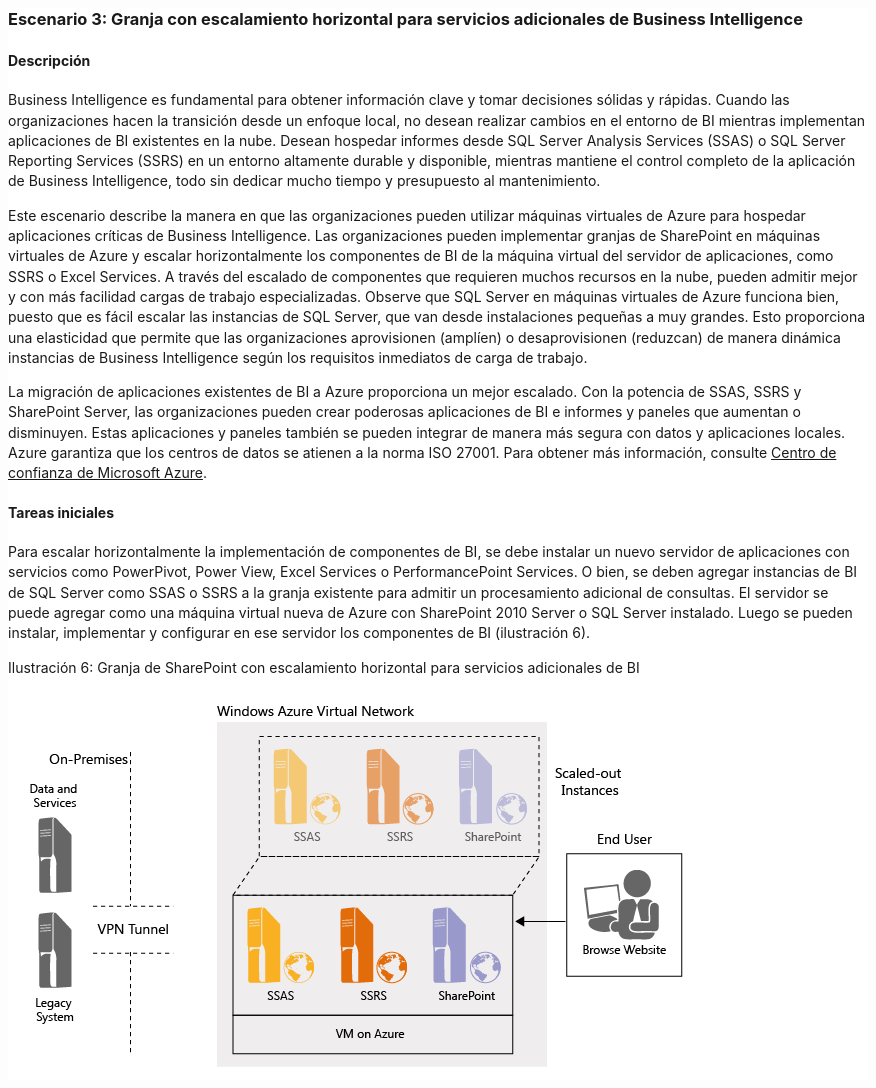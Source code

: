 <h3>Escenario 3: Granja con escalamiento horizontal para servicios adicionales de Business Intelligence</h3>

<h4>Descripción</h4>

Business Intelligence es fundamental para obtener información clave y tomar decisiones sólidas y rápidas. Cuando las organizaciones hacen la transición desde un enfoque local, no desean realizar cambios en el entorno de BI mientras implementan aplicaciones de BI existentes en la nube. Desean hospedar informes desde SQL Server Analysis Services (SSAS) o SQL Server Reporting Services (SSRS) en un entorno altamente durable y disponible, mientras mantiene el control completo de la aplicación de Business Intelligence, todo sin dedicar mucho tiempo y presupuesto al mantenimiento.

Este escenario describe la manera en que las organizaciones pueden utilizar máquinas virtuales de Azure para hospedar aplicaciones críticas de Business Intelligence. Las organizaciones pueden implementar granjas de SharePoint en máquinas virtuales de Azure y escalar horizontalmente los componentes de BI de la máquina virtual del servidor de aplicaciones, como SSRS o Excel Services. A través del escalado de componentes que requieren muchos recursos en la nube, pueden admitir mejor y con más facilidad cargas de trabajo especializadas. Observe que SQL Server en máquinas virtuales de Azure funciona bien, puesto que es fácil escalar las instancias de SQL Server, que van desde instalaciones pequeñas a muy grandes. Esto proporciona una elasticidad que permite que las organizaciones aprovisionen (amplíen) o desaprovisionen (reduzcan) de manera dinámica instancias de Business Intelligence según los requisitos inmediatos de carga de trabajo.

La migración de aplicaciones existentes de BI a Azure proporciona un mejor escalado. Con la potencia de SSAS, SSRS y SharePoint Server, las organizaciones pueden crear poderosas aplicaciones de BI e informes y paneles que aumentan o disminuyen. Estas aplicaciones y paneles también se pueden integrar de manera más segura con datos y aplicaciones locales. Azure garantiza que los centros de datos se atienen a la norma ISO 27001. Para obtener más información, consulte <a href="/en-us/support/trust-center/compliance/">Centro de confianza de Microsoft Azure</a>.

<h4>Tareas iniciales</h4>

Para escalar horizontalmente la implementación de componentes de BI, se debe instalar un nuevo servidor de aplicaciones con servicios como PowerPivot, Power View, Excel Services o PerformancePoint Services. O bien, se deben agregar instancias de BI de SQL Server como SSAS o SSRS a la granja existente para admitir un procesamiento adicional de consultas. El servidor se puede agregar como una máquina virtual nueva de Azure con SharePoint 2010 Server o SQL Server instalado. Luego se pueden instalar, implementar y configurar en ese servidor los componentes de BI (ilustración 6).

<p class="caption">Ilustración 6: Granja de SharePoint con escalamiento horizontal para servicios adicionales de BI</p>

![azure-sharepoint-wp-13](./media/virtual-machines-deploy-sharepoint-2010/azure-sharepoint-wp-13.png)
